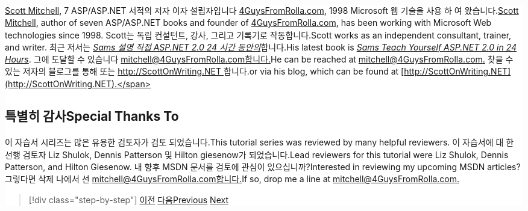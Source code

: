 <span data-ttu-id="d85c4-311">[Scott Mitchell](http://www.4guysfromrolla.com/ScottMitchell.shtml), 7 ASP/ASP.NET 서적의 저자 이자 설립자입니다 [4GuysFromRolla.com](http://www.4guysfromrolla.com), 1998 Microsoft 웹 기술을 사용 하 여 왔습니다.</span><span class="sxs-lookup"><span data-stu-id="d85c4-311">[Scott Mitchell](http://www.4guysfromrolla.com/ScottMitchell.shtml), author of seven ASP/ASP.NET books and founder of [4GuysFromRolla.com](http://www.4guysfromrolla.com), has been working with Microsoft Web technologies since 1998.</span></span> <span data-ttu-id="d85c4-312">Scott는 독립 컨설턴트, 강사, 그리고 기록기로 작동합니다.</span><span class="sxs-lookup"><span data-stu-id="d85c4-312">Scott works as an independent consultant, trainer, and writer.</span></span> <span data-ttu-id="d85c4-313">최근 저서는 [ *Sams 설명 직접 ASP.NET 2.0 24 시간 동안의*](https://www.amazon.com/exec/obidos/ASIN/0672327384/4guysfromrollaco)합니다.</span><span class="sxs-lookup"><span data-stu-id="d85c4-313">His latest book is [*Sams Teach Yourself ASP.NET 2.0 in 24 Hours*](https://www.amazon.com/exec/obidos/ASIN/0672327384/4guysfromrollaco).</span></span> <span data-ttu-id="d85c4-314">그에 도달할 수 있습니다 [ mitchell@4GuysFromRolla.com합니다.](mailto:mitchell@4GuysFromRolla.com)</span><span class="sxs-lookup"><span data-stu-id="d85c4-314">He can be reached at [mitchell@4GuysFromRolla.com.](mailto:mitchell@4GuysFromRolla.com)</span></span> <span data-ttu-id="d85c4-315">찾을 수 있는 저자의 블로그를 통해 또는 [ http://ScottOnWriting.NET ](http://ScottOnWriting.NET)합니다.</span><span class="sxs-lookup"><span data-stu-id="d85c4-315">or via his blog, which can be found at [http://ScottOnWriting.NET](http://ScottOnWriting.NET).</span></span>

## <a name="special-thanks-to"></a><span data-ttu-id="d85c4-316">특별히 감사</span><span class="sxs-lookup"><span data-stu-id="d85c4-316">Special Thanks To</span></span>

<span data-ttu-id="d85c4-317">이 자습서 시리즈는 많은 유용한 검토자가 검토 되었습니다.</span><span class="sxs-lookup"><span data-stu-id="d85c4-317">This tutorial series was reviewed by many helpful reviewers.</span></span> <span data-ttu-id="d85c4-318">이 자습서에 대 한 선행 검토자 Liz Shulok, Dennis Patterson 및 Hilton giesenow가 되었습니다.</span><span class="sxs-lookup"><span data-stu-id="d85c4-318">Lead reviewers for this tutorial were Liz Shulok, Dennis Patterson, and Hilton Giesenow.</span></span> <span data-ttu-id="d85c4-319">내 향후 MSDN 문서를 검토에 관심이 있으십니까?</span><span class="sxs-lookup"><span data-stu-id="d85c4-319">Interested in reviewing my upcoming MSDN articles?</span></span> <span data-ttu-id="d85c4-320">그렇다면 삭제 나에서 선 [ mitchell@4GuysFromRolla.com합니다.](mailto:mitchell@4GuysFromRolla.com)</span><span class="sxs-lookup"><span data-stu-id="d85c4-320">If so, drop me a line at [mitchell@4GuysFromRolla.com.](mailto:mitchell@4GuysFromRolla.com)</span></span>

> [!div class="step-by-step"]
> <span data-ttu-id="d85c4-321">[이전](creating-a-business-logic-layer-cs.md)
> [다음](creating-a-data-access-layer-vb.md)</span><span class="sxs-lookup"><span data-stu-id="d85c4-321">[Previous](creating-a-business-logic-layer-cs.md)
[Next](creating-a-data-access-layer-vb.md)</span></span>
